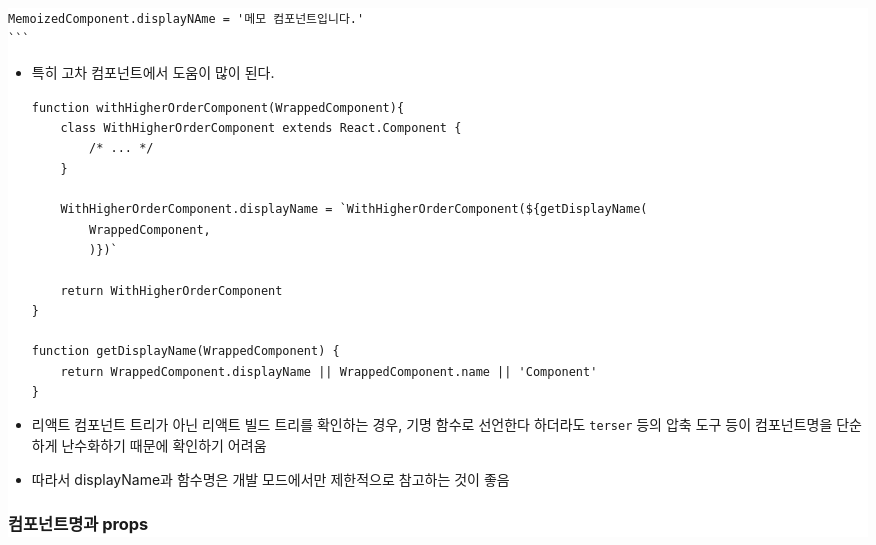 
    MemoizedComponent.displayNAme = '메모 컴포넌트입니다.'
    ```

- 특히 고차 컴포넌트에서 도움이 많이 된다.
    ```tsx
    function withHigherOrderComponent(WrappedComponent){
        class WithHigherOrderComponent extends React.Component {
            /* ... */
        }

        WithHigherOrderComponent.displayName = `WithHigherOrderComponent(${getDisplayName(
            WrappedComponent,
            )})`
        
        return WithHigherOrderComponent
    }

    function getDisplayName(WrappedComponent) {
        return WrappedComponent.displayName || WrappedComponent.name || 'Component'
    }
    ```

- 리액트 컴포넌트 트리가 아닌 리액트 빌드 트리를 확인하는 경우, 기명 함수로 선언한다 하더라도 `terser` 등의 압축 도구 등이 컴포넌트명을 단순하게 난수화하기 때문에 확인하기 어려움
- 따라서 displayName과 함수명은 개발 모드에서만 제한적으로 참고하는 것이 좋음

### 컴포넌트명과 props